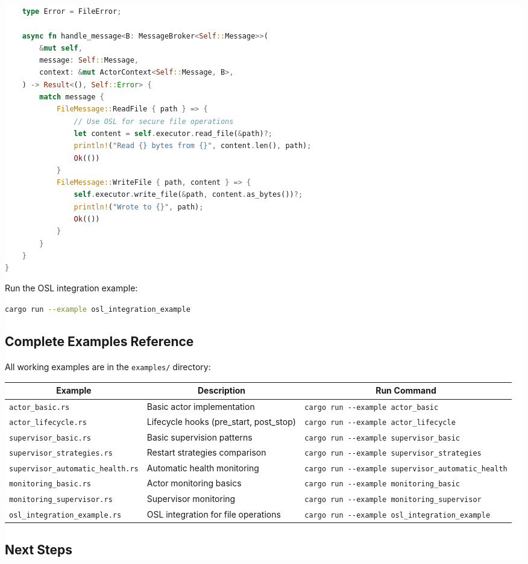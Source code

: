 ```rust
    type Error = FileError;

    async fn handle_message<B: MessageBroker<Self::Message>>(
        &mut self,
        message: Self::Message,
        context: &mut ActorContext<Self::Message, B>,
    ) -> Result<(), Self::Error> {
        match message {
            FileMessage::ReadFile { path } => {
                // Use OSL for secure file operations
                let content = self.executor.read_file(&path)?;
                println!("Read {} bytes from {}", content.len(), path);
                Ok(())
            }
            FileMessage::WriteFile { path, content } => {
                self.executor.write_file(&path, content.as_bytes())?;
                println!("Wrote to {}", path);
                Ok(())
            }
        }
    }
}
```

Run the OSL integration example:
```bash
cargo run --example osl_integration_example
```

## Complete Examples Reference

All working examples are in the `examples/` directory:

| Example | Description | Run Command |
|---------|-------------|-------------|
| `actor_basic.rs` | Basic actor implementation | `cargo run --example actor_basic` |
| `actor_lifecycle.rs` | Lifecycle hooks (pre_start, post_stop) | `cargo run --example actor_lifecycle` |
| `supervisor_basic.rs` | Basic supervision patterns | `cargo run --example supervisor_basic` |
| `supervisor_strategies.rs` | Restart strategies comparison | `cargo run --example supervisor_strategies` |
| `supervisor_automatic_health.rs` | Automatic health monitoring | `cargo run --example supervisor_automatic_health` |
| `monitoring_basic.rs` | Actor monitoring basics | `cargo run --example monitoring_basic` |
| `monitoring_supervisor.rs` | Supervisor monitoring | `cargo run --example monitoring_supervisor` |
| `osl_integration_example.rs` | OSL integration for file operations | `cargo run --example osl_integration_example` |

## Next Steps
